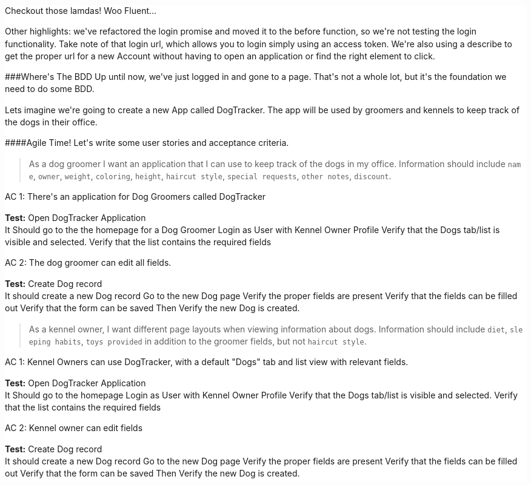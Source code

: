 Checkout those lamdas! Woo Fluent...

Other highlights: we've refactored the login promise and moved it to the before function, so we're not testing the login functionality.  Take note of that login url, which allows you to login simply using an access token.  We're also using a describe to get the proper url for a new Account without having to open an application or find the right element to click. 

###Where's The BDD
Up until now, we've just logged in and gone to a page.  That's not a whole lot, but it's the foundation we need to do some BDD.

Lets imagine we're going to create a new App called DogTracker.  The app will be used by groomers and kennels to keep track of the dogs in their office. 

####Agile Time!
Let's write some user stories and acceptance criteria.

> As a dog groomer I want an application that I can use to keep track of the dogs in my office. Information should include `name`, `owner`, `weight`, `coloring`, `height`, `haircut style`, `special requests`, `other notes`, `discount`.  

AC 1: There's an application for Dog Groomers called DogTracker   

**Test:** Open DogTracker Application  
It Should go to the the homepage for a Dog Groomer
Login as User with Kennel Owner Profile
Verify that the Dogs tab/list is visible and selected.
Verify that the list contains the required fields

AC 2: The dog groomer can edit all fields.

**Test:** Create Dog record  
It should create a new Dog record
Go to the new Dog page
Verify the proper fields are present
Verify that the fields can be filled out
Verify that the form can be saved
Then Verify the new Dog is created.

> As a kennel owner, I want different page layouts when viewing information about dogs.  Information should include `diet`, `sleeping habits`, `toys provided` in addition to the groomer fields, but not `haircut style`.

AC 1: Kennel Owners can use DogTracker, with a default "Dogs" tab and list view with relevant fields.

**Test:** Open DogTracker Application  
It Should go to the homepage
Login as User with Kennel Owner Profile
Verify that the Dogs tab/list is visible and selected.
Verify that the list contains the required fields

AC 2: Kennel owner can edit fields

**Test:** Create Dog record  
It should create a new Dog record
Go to the new Dog page
Verify the proper fields are present
Verify that the fields can be filled out
Verify that the form can be saved
Then Verify the new Dog is created.
